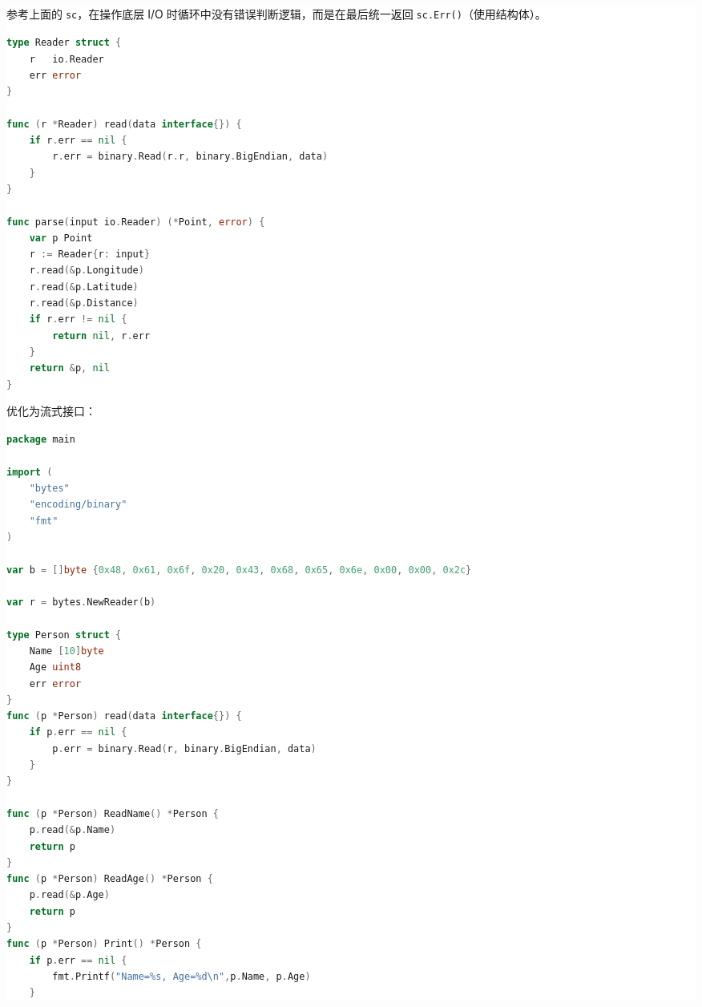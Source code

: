参考上面的 `sc`，在操作底层 I/O 时循环中没有错误判断逻辑，而是在最后统一返回 `sc.Err()`（使用结构体）。

```go
type Reader struct {
    r   io.Reader
    err error
}

func (r *Reader) read(data interface{}) {
    if r.err == nil {
        r.err = binary.Read(r.r, binary.BigEndian, data)
    }
}

func parse(input io.Reader) (*Point, error) {
    var p Point
    r := Reader{r: input}
    r.read(&p.Longitude)
    r.read(&p.Latitude)
    r.read(&p.Distance)
    if r.err != nil {
        return nil, r.err
    }
    return &p, nil
}
```

优化为流式接口：

```go
package main

import (
    "bytes"
    "encoding/binary"
    "fmt"
)

var b = []byte {0x48, 0x61, 0x6f, 0x20, 0x43, 0x68, 0x65, 0x6e, 0x00, 0x00, 0x2c}

var r = bytes.NewReader(b)

type Person struct {
    Name [10]byte
    Age uint8
    err error
}
func (p *Person) read(data interface{}) {
    if p.err == nil {
        p.err = binary.Read(r, binary.BigEndian, data)
    }
}

func (p *Person) ReadName() *Person {
    p.read(&p.Name)
    return p
}
func (p *Person) ReadAge() *Person {
    p.read(&p.Age)
    return p
}
func (p *Person) Print() *Person {
    if p.err == nil {
        fmt.Printf("Name=%s, Age=%d\n",p.Name, p.Age)
    }
```